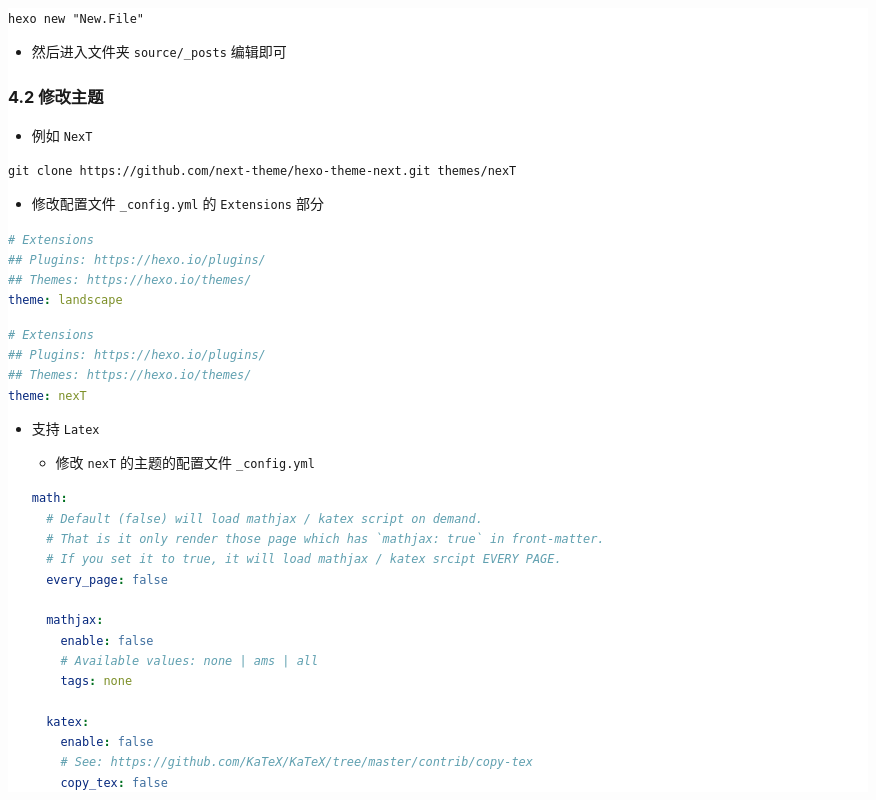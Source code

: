 ```shell
hexo new "New.File"
```

+ 然后进入文件夹 `source/_posts` 编辑即可



### 4.2 修改主题

+ 例如 `NexT`

```shell
git clone https://github.com/next-theme/hexo-theme-next.git themes/nexT
```

+ 修改配置文件 `_config.yml` 的 `Extensions` 部分

```yaml
# Extensions
## Plugins: https://hexo.io/plugins/
## Themes: https://hexo.io/themes/
theme: landscape
```

```yaml
# Extensions
## Plugins: https://hexo.io/plugins/
## Themes: https://hexo.io/themes/
theme: nexT
```

+ 支持 `Latex`

    + 修改 `nexT` 的主题的配置文件 `_config.yml`

    ```yaml
    math:
      # Default (false) will load mathjax / katex script on demand.
      # That is it only render those page which has `mathjax: true` in front-matter.
      # If you set it to true, it will load mathjax / katex srcipt EVERY PAGE.
      every_page: false
    
      mathjax:
        enable: false
        # Available values: none | ams | all
        tags: none
    
      katex:
        enable: false
        # See: https://github.com/KaTeX/KaTeX/tree/master/contrib/copy-tex
        copy_tex: false
    ```
